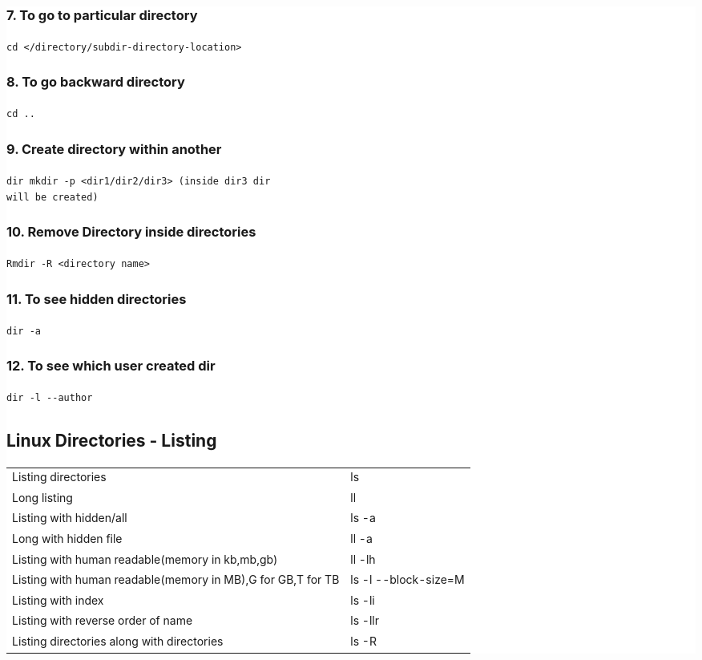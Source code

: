 ### 7. To go to particular directory 
```
cd </directory/subdir-directory-location>
```

### 8. To go backward directory 
```
cd ..
```

### 9. Create directory within another 
```
dir mkdir -p <dir1/dir2/dir3> (inside dir3 dir
will be created)
```

### 10. Remove Directory inside directories 
```
Rmdir -R <directory name>
```

### 11. To see hidden directories
```
dir -a
```

### 12. To see which user created dir 
```
dir -l --author
```


## Linux Directories - Listing
|  |  |
| :--- | :--- | 
|Listing directories |  ls |
| Long listing | ll |
| Listing with hidden/all | ls -a |
| Long with hidden file | ll -a |
| Listing with human readable(memory in kb,mb,gb) | ll -lh |
| Listing with human readable(memory in MB),G for GB,T for TB | ls -l --block-size=M |
| Listing with index | ls -li |
| Listing with reverse order of name | ls -llr |
| Listing directories along with directories | ls -R |

